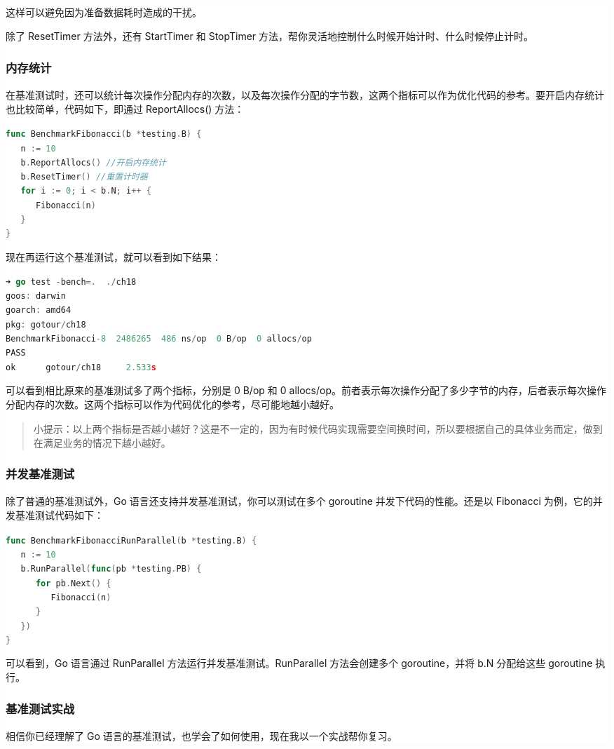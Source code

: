 这样可以避免因为准备数据耗时造成的干扰。

除了 ResetTimer 方法外，还有 StartTimer 和 StopTimer 方法，帮你灵活地控制什么时候开始计时、什么时候停止计时。

### 内存统计

在基准测试时，还可以统计每次操作分配内存的次数，以及每次操作分配的字节数，这两个指标可以作为优化代码的参考。要开启内存统计也比较简单，代码如下，即通过 ReportAllocs() 方法：

```go
func BenchmarkFibonacci(b *testing.B) {
   n := 10
   b.ReportAllocs() //开启内存统计
   b.ResetTimer() //重置计时器
   for i := 0; i < b.N; i++ {
      Fibonacci(n)
   }
}
```

现在再运行这个基准测试，就可以看到如下结果：

```go
➜ go test -bench=.  ./ch18
goos: darwin
goarch: amd64
pkg: gotour/ch18
BenchmarkFibonacci-8  2486265  486 ns/op  0 B/op  0 allocs/op
PASS
ok      gotour/ch18     2.533s
```

可以看到相比原来的基准测试多了两个指标，分别是 0 B/op 和 0 allocs/op。前者表示每次操作分配了多少字节的内存，后者表示每次操作分配内存的次数。这两个指标可以作为代码优化的参考，尽可能地越小越好。

> 小提示：以上两个指标是否越小越好？这是不一定的，因为有时候代码实现需要空间换时间，所以要根据自己的具体业务而定，做到在满足业务的情况下越小越好。

### 并发基准测试

除了普通的基准测试外，Go 语言还支持并发基准测试，你可以测试在多个 goroutine 并发下代码的性能。还是以 Fibonacci 为例，它的并发基准测试代码如下：

```go
func BenchmarkFibonacciRunParallel(b *testing.B) {
   n := 10
   b.RunParallel(func(pb *testing.PB) {
      for pb.Next() {
         Fibonacci(n)
      }
   })
}
```

可以看到，Go 语言通过 RunParallel 方法运行并发基准测试。RunParallel 方法会创建多个 goroutine，并将 b.N 分配给这些 goroutine 执行。

### 基准测试实战

相信你已经理解了 Go 语言的基准测试，也学会了如何使用，现在我以一个实战帮你复习。
